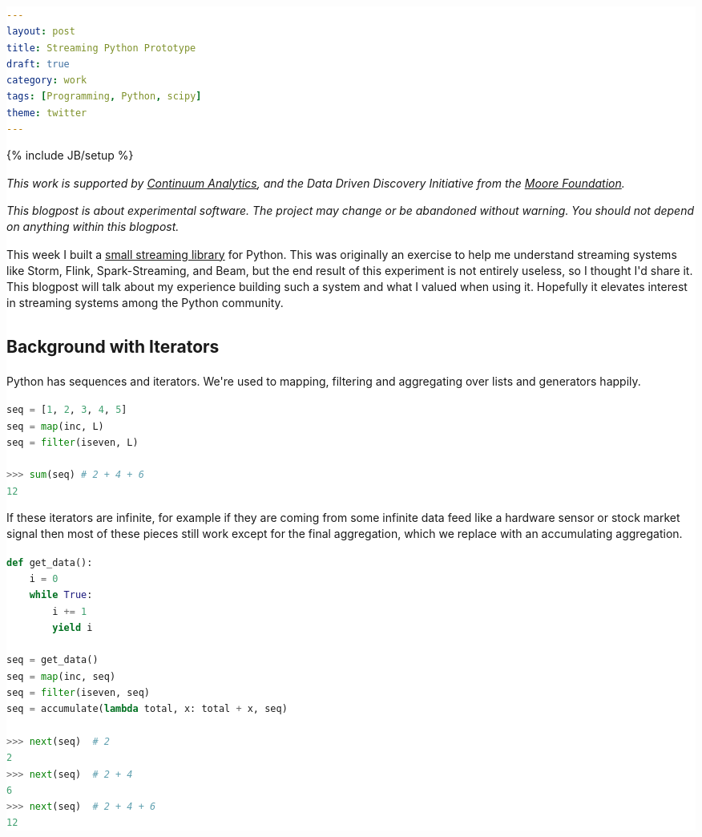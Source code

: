```yaml
---
layout: post
title: Streaming Python Prototype
draft: true
category: work
tags: [Programming, Python, scipy]
theme: twitter
---
```

{% include JB/setup %}

*This work is supported by [Continuum Analytics](http://continuum.io), and the
Data Driven Discovery Initiative from the [Moore
Foundation](https://www.moore.org/).*

*This blogpost is about experimental software.  The project may change or be
abandoned without warning.  You should not depend on anything within this
blogpost.*

This week I built a [small streaming
library](https://github.com/mrocklin/streams) for Python.  This was originally
an exercise to help me understand streaming systems like Storm, Flink,
Spark-Streaming, and Beam, but the end result of this experiment is not
entirely useless, so I thought I'd share it.  This blogpost will talk about my
experience building such a system and what I valued when using it.  Hopefully
it elevates interest in streaming systems among the Python community.

Background with Iterators
-------------------------

Python has sequences and iterators.  We're used to mapping, filtering and
aggregating over lists and generators happily.

```python
seq = [1, 2, 3, 4, 5]
seq = map(inc, L)
seq = filter(iseven, L)

>>> sum(seq) # 2 + 4 + 6
12
```

If these iterators are infinite, for example if they are coming from some
infinite data feed like a hardware sensor or stock market signal then most of
these pieces still work except for the final aggregation, which we replace with
an accumulating aggregation.

```python
def get_data():
    i = 0
    while True:
        i += 1
        yield i

seq = get_data()
seq = map(inc, seq)
seq = filter(iseven, seq)
seq = accumulate(lambda total, x: total + x, seq)

>>> next(seq)  # 2
2
>>> next(seq)  # 2 + 4
6
>>> next(seq)  # 2 + 4 + 6
12
```

